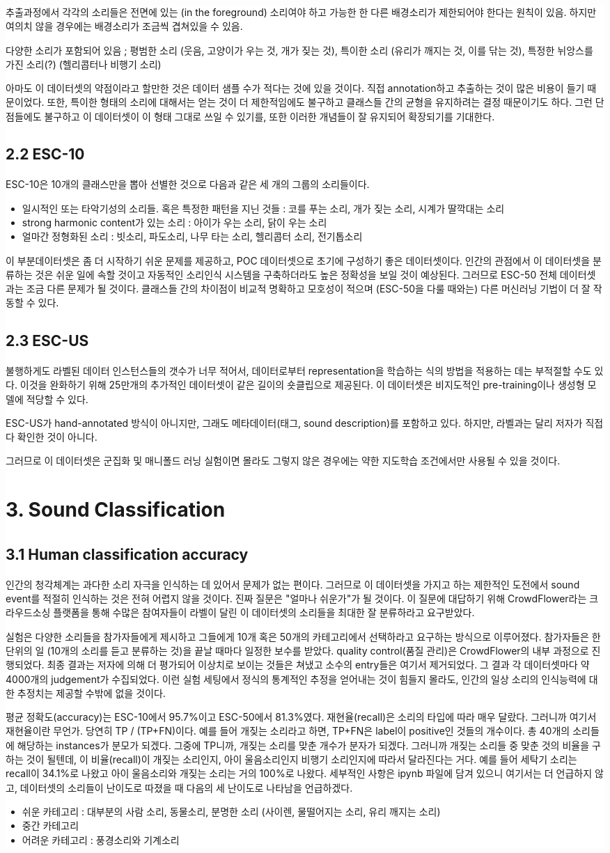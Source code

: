 추출과정에서 각각의 소리들은 전면에 있는 (in the foreground) 소리여야 하고 가능한 한 다른 배경소리가 제한되어야 한다는 원칙이 있음.
하지만 여의치 않을 경우에는 배경소리가 조금씩 겹쳐있을 수 있음.

다양한 소리가 포함되어 있음 ; 평범한 소리 (웃음, 고양이가 우는 것, 개가 짖는 것), 특이한 소리 (유리가 깨지는 것, 이를 닦는 것), 특정한 뉘앙스를 가진 소리(?) (헬리콥터나 비행기 소리)

아마도 이 데이터셋의 약점이라고 할만한 것은 데이터 샘플 수가 적다는 것에 있을 것이다.
직접 annotation하고 추출하는 것이 많은 비용이 들기 때문이었다.
또한, 특이한 형태의 소리에 대해서는 얻는 것이 더 제한적임에도 불구하고 클래스들 간의 균형을 유지하려는 결정 때문이기도 하다.
그런 단점들에도 불구하고 이 데이터셋이 이 형태 그대로 쓰일 수 있기를, 또한 이러한 개념들이 잘 유지되어 확장되기를 기대한다.

## 2.2 ESC-10

ESC-10은 10개의 클래스만을 뽑아 선별한 것으로 다음과 같은 세 개의 그룹의 소리들이다.
- 일시적인 또는 타악기성의 소리들. 혹은 특정한 패턴을 지닌 것들 : 코를 푸는 소리, 개가 짖는 소리, 시계가 딸깍대는 소리
- strong harmonic content가 있는 소리 : 아이가 우는 소리, 닭이 우는 소리
- 얼마간 정형화된 소리 : 빗소리, 파도소리, 나무 타는 소리, 헬리콥터 소리, 전기톱소리

이 부분데이터셋은 좀 더 시작하기 쉬운 문제를 제공하고, POC 데이터셋으로 초기에 구성하기 좋은 데이터셋이다.
인간의 관점에서 이 데이터셋을 분류하는 것은 쉬운 일에 속할 것이고 자동적인 소리인식 시스템을 구축하더라도 높은 정확성을 보일 것이 예상된다.
그러므로 ESC-50 전체 데이터셋과는 조금 다른 문제가 될 것이다.
클래스들 간의 차이점이 비교적 명확하고 모호성이 적으며 (ESC-50을 다룰 때와는) 다른 머신러닝 기법이 더 잘 작동할 수 있다.

## 2.3 ESC-US

불행하게도 라벨된 데이터 인스턴스들의 갯수가 너무 적어서, 데이터로부터 representation을 학습하는 식의 방법을 적용하는 데는 부적절할 수도 있다.
이것을 완화하기 위해 25만개의 추가적인 데이터셋이 같은 길이의 숏클립으로 제공된다.
이 데이터셋은 비지도적인 pre-training이나 생성형 모델에 적당할 수 있다.

ESC-US가 hand-annotated 방식이 아니지만, 그래도 메타데이터(태그, sound description)를 포함하고 있다.
하지만, 라벨과는 달리 저자가 직접 다 확인한 것이 아니다.

그러므로 이 데이터셋은 군집화 및 매니폴드 러닝 실험이면 몰라도 그렇지 않은 경우에는 약한 지도학습 조건에서만 사용될 수 있을 것이다.

# 3. Sound Classification

## 3.1 Human classification accuracy

인간의 청각체계는 과다한 소리 자극을 인식하는 데 있어서 문제가 없는 편이다.
그러므로 이 데이터셋을 가지고 하는 제한적인 도전에서 sound event를 적절히 인식하는 것은 전혀 어렵지 않을 것이다.
진짜 질문은 "얼마나 쉬운가"가 될 것이다.
이 질문에 대답하기 위해 CrowdFlower라는 크라우드소싱 플랫폼을 통해 수많은 참여자들이 라벨이 달린 이 데이터셋의 소리들을 최대한 잘 분류하라고 요구받았다.

실험은 다양한 소리들을 참가자들에게 제시하고 그들에게 10개 혹은 50개의 카테고리에서 선택하라고 요구하는 방식으로 이루어졌다.
참가자들은 한 단위의 일 (10개의 소리를 듣고 분류하는 것)을 끝날 때마다 일정한 보수를 받았다.
quality control(품질 관리)은 CrowdFlower의 내부 과정으로 진행되었다.
최종 결과는 저자에 의해 더 평가되어 이상치로 보이는 것들은 쳐냈고 소수의 entry들은 여기서 제거되었다.
그 결과 각 데이터셋마다 약 4000개의 judgement가 수집되었다.
이런 실험 세팅에서 정식의 통계적인 추정을 얻어내는 것이 힘들지 몰라도, 인간의 일상 소리의 인식능력에 대한 추정치는 제공할 수밖에 없을 것이다.

평균 정확도(accuracy)는 ESC-10에서 95.7%이고 ESC-50에서 81.3%였다.
재현율(recall)은 소리의 타입에 따라 매우 달랐다.
그러니까 여기서 재현율이란 무언가.
당연히 TP / (TP+FN)이다.
예를 들어 개짖는 소리라고 하면, TP+FN은 label이 positive인 것들의 개수이다.
총 40개의 소리들에 해당하는 instances가 분모가 되겠다.
그중에 TP니까, 개짖는 소리를 맞춘 개수가 분자가 되겠다.
그러니까 개짖는 소리들 중 맞춘 것의 비율을 구하는 것이 될텐데, 이 비율(recall)이 개짖는 소리인지, 아이 울음소리인지 비행기 소리인지에 따라서 달라진다는 거다.
예를 들어 세탁기 소리는 recall이 34.1%로 나왔고 아이 울음소리와 개짖는 소리는 거의 100%로 나왔다.
세부적인 사항은 ipynb 파일에 담겨 있으니 여기서는 더 언급하지 않고,  데이터셋의 소리들이 난이도로 따졌을 때 다음의 세 난이도로 나타남을 언급하겠다.
- 쉬운 카테고리 : 대부분의 사람 소리, 동물소리, 분명한 소리 (사이렌, 물떨어지는 소리, 유리 깨지는 소리)
- 중간 카테고리
- 어려운 카테고리 : 풍경소리와 기계소리
